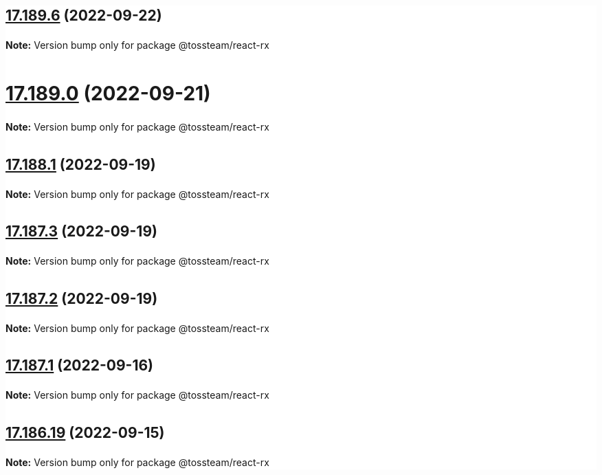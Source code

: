 ## [17.189.6](https://github.toss.bz/toss/frontend-libraries/compare/v17.189.5...v17.189.6) (2022-09-22)

**Note:** Version bump only for package @tossteam/react-rx





# [17.189.0](https://github.toss.bz/toss/frontend-libraries/compare/v17.188.13...v17.189.0) (2022-09-21)

**Note:** Version bump only for package @tossteam/react-rx





## [17.188.1](https://github.toss.bz/toss/frontend-libraries/compare/v17.188.0...v17.188.1) (2022-09-19)

**Note:** Version bump only for package @tossteam/react-rx





## [17.187.3](https://github.toss.bz/toss/frontend-libraries/compare/v17.187.2...v17.187.3) (2022-09-19)

**Note:** Version bump only for package @tossteam/react-rx





## [17.187.2](https://github.toss.bz/toss/frontend-libraries/compare/v17.187.1...v17.187.2) (2022-09-19)

**Note:** Version bump only for package @tossteam/react-rx





## [17.187.1](https://github.toss.bz/toss/frontend-libraries/compare/v17.187.0...v17.187.1) (2022-09-16)

**Note:** Version bump only for package @tossteam/react-rx





## [17.186.19](https://github.toss.bz/toss/frontend-libraries/compare/v17.186.18...v17.186.19) (2022-09-15)

**Note:** Version bump only for package @tossteam/react-rx

